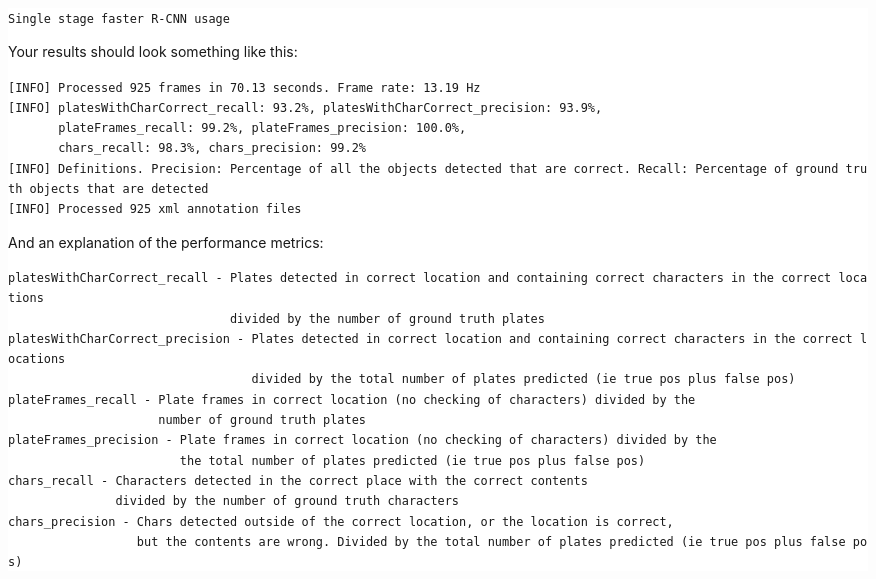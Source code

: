 ````
Single stage faster R-CNN usage
````
Your results should look something like this:
````
[INFO] Processed 925 frames in 70.13 seconds. Frame rate: 13.19 Hz
[INFO] platesWithCharCorrect_recall: 93.2%, platesWithCharCorrect_precision: 93.9%, 
       plateFrames_recall: 99.2%, plateFrames_precision: 100.0%, 
       chars_recall: 98.3%, chars_precision: 99.2%
[INFO] Definitions. Precision: Percentage of all the objects detected that are correct. Recall: Percentage of ground truth objects that are detected
[INFO] Processed 925 xml annotation files
````
And an explanation of the performance metrics:

````
platesWithCharCorrect_recall - Plates detected in correct location and containing correct characters in the correct locations
                               divided by the number of ground truth plates
platesWithCharCorrect_precision - Plates detected in correct location and containing correct characters in the correct locations
                                  divided by the total number of plates predicted (ie true pos plus false pos)
plateFrames_recall - Plate frames in correct location (no checking of characters) divided by the
                     number of ground truth plates
plateFrames_precision - Plate frames in correct location (no checking of characters) divided by the
                        the total number of plates predicted (ie true pos plus false pos)
chars_recall - Characters detected in the correct place with the correct contents
               divided by the number of ground truth characters
chars_precision - Chars detected outside of the correct location, or the location is correct,
                  but the contents are wrong. Divided by the total number of plates predicted (ie true pos plus false pos)
 ````
